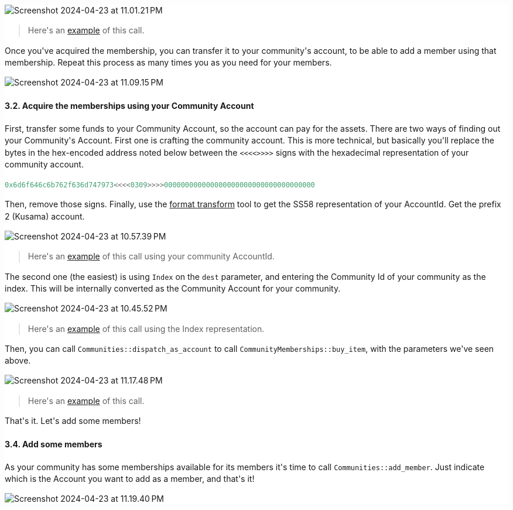 ![Screenshot 2024-04-23 at 11.01.21 PM](https://hackmd.io/_uploads/B1AzNb8-R.png)

> Here's an [example][extrinsics:example-3] of this call.

Once you've acquired the membership, you can transfer it to your community's account, to be able to
add a member using that membership. Repeat this process as many times you as you need for your members.

![Screenshot 2024-04-23 at 11.09.15 PM](https://hackmd.io/_uploads/Hy3lUW8-C.png)

#### 3.2. Acquire the memberships using your Community Account

First, transfer some funds to your Community Account, so the account can pay for the assets. There
are two ways of finding out your Community's Account. First one is crafting the community account.
This is more technical, but basically you'll replace the bytes in the hex-encoded address noted
below between the `<<<<>>>>` signs with the hexadecimal representation of your community account.

```js
0x6d6f646c6b762f636d747973<<<<0309>>>>000000000000000000000000000000000000
```

Then, remove those signs. Finally, use the [format transform][tool:format_transform] tool to get the
SS58 representation of your AccountId. Get the prefix 2 (Kusama) account.

![Screenshot 2024-04-23 at 10.57.39 PM](https://hackmd.io/_uploads/S1GrQZLb0.png)

> Here's an [example][extrinsics:example-4] of this call using your community AccountId.

The second one (the easiest) is using `Index` on the `dest` parameter, and entering the Community
Id of your community as the index. This will be internally converted as the Community Account for
your community.

![Screenshot 2024-04-23 at 10.45.52 PM](https://hackmd.io/_uploads/SJ0_lWU-A.png)

> Here's an [example][extrinsics:example-5] of this call using the Index representation.

Then, you can call `Communities::dispatch_as_account` to call `CommunityMemberships::buy_item`, with
the parameters we've seen above.

![Screenshot 2024-04-23 at 11.17.48 PM](https://hackmd.io/_uploads/ryYx_-UWR.png)

> Here's an [example][extrinsics:example-6] of this call.

That's it. Let's add some members!

#### 3.4. Add some members

As your community has some memberships available for its members it's time to call
`Communities::add_member`. Just indicate which is the Account you want to add as a member, and
that's it!

![Screenshot 2024-04-23 at 11.19.40 PM](https://hackmd.io/_uploads/rJKv_bUbA.png)


[tool:format_transform]: https://kusama.subscan.io/tools/format_transform
[extrinsics:example-1]: https://polkadot.js.org/apps/?rpc=wss%3A%2F%2Frpc.ibp.network%2Fkusama#/extrinsics/decode/0x630803000100a5230300010100d8dba69752ffb04fa563b126a31b037c8bebeb73e3c66cacd7c8efab46bd3423030400000000070010a5d4e80000000000
[extrinsics:example-2]: https://polkadot.js.org/apps/?rpc=wss%3A%2F%2Fkreivo.io%2F#/extrinsics/decode/0x4b000903484d79204c75636b7920436f6d6d756e697479010001d8dba69752ffb04fa563b126a31b037c8bebeb73e3c66cacd7c8efab46bd3423010300
[extrinsics:example-3]: https://polkadot.js.org/apps/?rpc=wss://kreivo.io/#/extrinsics/decode/0x4a2000001500000000e87648170000000000000000000000
[extrinsics:example-4]: https://polkadot.js.org/apps/?rpc=wss%3A%2F%2Fkreivo.io%2F#/extrinsics/decode/0x0a03006d6f646c6b762f636d7479730309000000000000000000000000000000000000070088526a74
[extrinsics:example-5]: https://polkadot.js.org/apps/?rpc=wss://kreivo.io/#/extrinsics/decode/0x0a0301250c070088526a74
[extrinsics:example-6]: https://polkadot.js.org/apps/?rpc=wss%3A%2F%2Fkreivo.io%2F#/extrinsics/decode/0x470b4a2000001500000000e87648170000000000000000000000
[extrinsics:example-7]: https://polkadot.js.org/apps/?rpc=wss%3A%2F%2Fkreivo.io%2F#/extrinsics/decode/0x47030038f07692f25fe5e61efc04bd0435bced9966990887cd7e3c548f2515e6dce76b